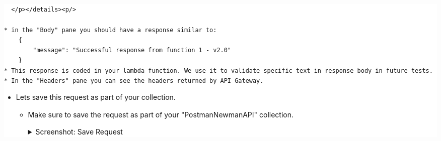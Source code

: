       </p></details><p/>

    * in the "Body" pane you should have a response similar to:
        {
            "message": "Successful response from function 1 - v2.0"
        }
    * This response is coded in your lambda function. We use it to validate specific text in response body in future tests.
    * In the "Headers" pane you can see the headers returned by API Gateway.

  * Lets save this request as part of your collection.
    * Make sure to save the request as part of your "PostmanNewmanAPI" collection.

      <details><summary>Screenshot: Save Request</summary><p>
